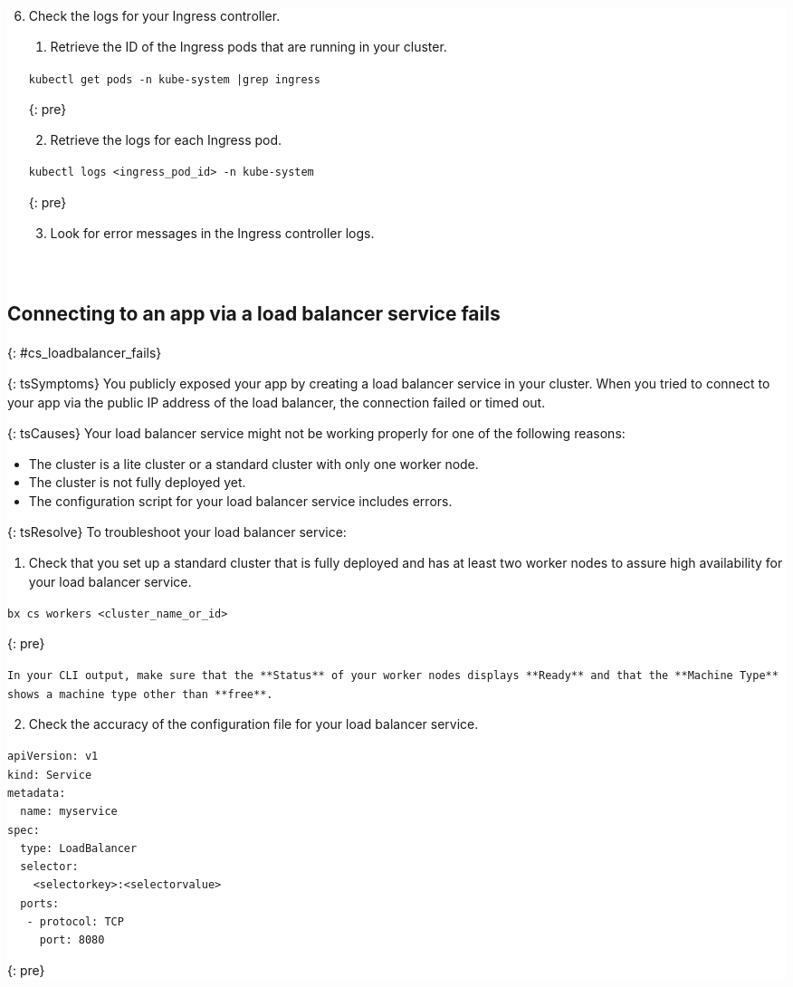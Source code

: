 6.  Check the logs for your Ingress controller.
    1.  Retrieve the ID of the Ingress pods that are running in your cluster.

      ```
      kubectl get pods -n kube-system |grep ingress
      ```
      {: pre}

    2.  Retrieve the logs for each Ingress pod.

      ```
      kubectl logs <ingress_pod_id> -n kube-system
      ```
      {: pre}

    3.  Look for error messages in the Ingress controller logs.

<br />


## Connecting to an app via a load balancer service fails
{: #cs_loadbalancer_fails}

{: tsSymptoms}
You publicly exposed your app by creating a load balancer service in your cluster. When you tried to connect to your app via the public IP address of the load balancer, the connection failed or timed out.

{: tsCauses}
Your load balancer service might not be working properly for one of the following reasons:

-   The cluster is a lite cluster or a standard cluster with only one worker node.
-   The cluster is not fully deployed yet.
-   The configuration script for your load balancer service includes errors.

{: tsResolve}
To troubleshoot your load balancer service:

1.  Check that you set up a standard cluster that is fully deployed and has at least two worker nodes to assure high availability for your load balancer service.

  ```
  bx cs workers <cluster_name_or_id>
  ```
  {: pre}

    In your CLI output, make sure that the **Status** of your worker nodes displays **Ready** and that the **Machine Type** shows a machine type other than **free**.

2.  Check the accuracy of the configuration file for your load balancer service.

  ```
  apiVersion: v1
  kind: Service
  metadata:
    name: myservice
  spec:
    type: LoadBalancer
    selector:
      <selectorkey>:<selectorvalue>
    ports:
     - protocol: TCP
       port: 8080
  ```
  {: pre}
